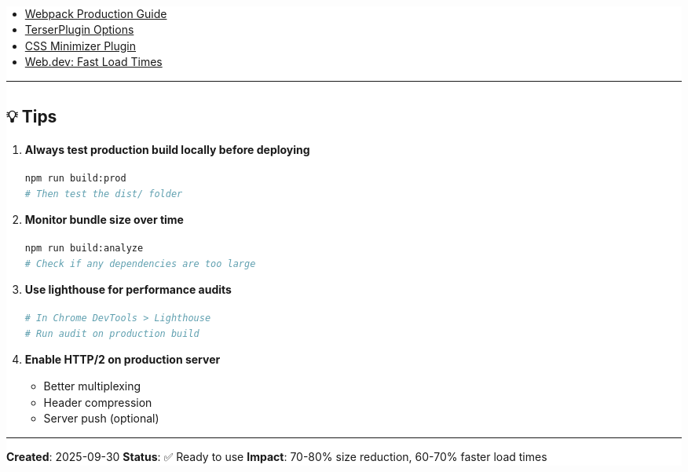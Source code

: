 - [Webpack Production Guide](https://webpack.js.org/guides/production/)
- [TerserPlugin Options](https://webpack.js.org/plugins/terser-webpack-plugin/)
- [CSS Minimizer Plugin](https://webpack.js.org/plugins/css-minimizer-webpack-plugin/)
- [Web.dev: Fast Load Times](https://web.dev/fast/)

---

## 💡 Tips

1. **Always test production build locally before deploying**
   ```bash
   npm run build:prod
   # Then test the dist/ folder
   ```

2. **Monitor bundle size over time**
   ```bash
   npm run build:analyze
   # Check if any dependencies are too large
   ```

3. **Use lighthouse for performance audits**
   ```bash
   # In Chrome DevTools > Lighthouse
   # Run audit on production build
   ```

4. **Enable HTTP/2 on production server**
   - Better multiplexing
   - Header compression
   - Server push (optional)

---

**Created**: 2025-09-30
**Status**: ✅ Ready to use
**Impact**: 70-80% size reduction, 60-70% faster load times